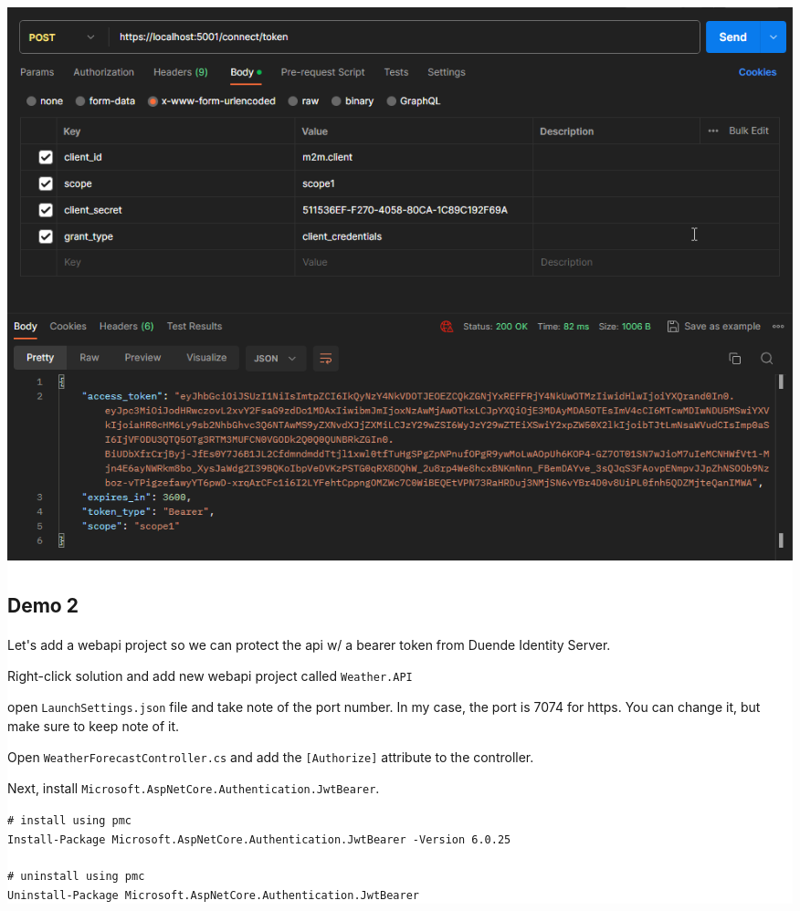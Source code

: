 ![Postman get access token](img/postman-get-access-token.png)

## Demo 2

Let's add a webapi project so we can protect the api w/ a bearer token from Duende Identity Server.

Right-click solution and add new webapi project called `Weather.API`

open `LaunchSettings.json` file and take note of the port number. In my case, the port is 7074 for https. You can change it, but make sure to keep note of it.

Open `WeatherForecastController.cs` and add the `[Authorize]` attribute to the controller.

Next, install `Microsoft.AspNetCore.Authentication.JwtBearer`.

```shell
# install using pmc
Install-Package Microsoft.AspNetCore.Authentication.JwtBearer -Version 6.0.25

# uninstall using pmc
Uninstall-Package Microsoft.AspNetCore.Authentication.JwtBearer
```
